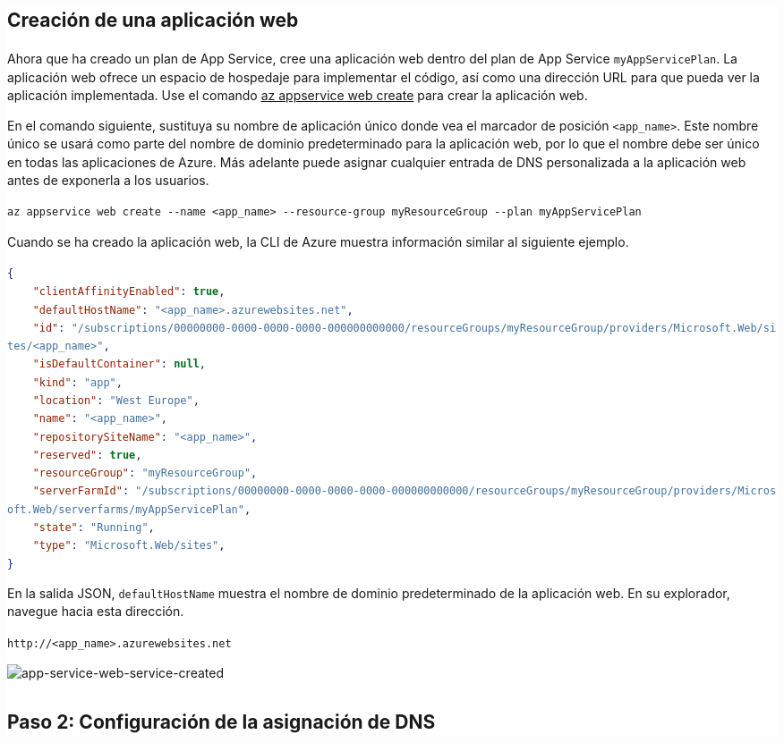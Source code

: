 ## <a name="create-a-web-app"></a>Creación de una aplicación web

Ahora que ha creado un plan de App Service, cree una aplicación web dentro del plan de App Service `myAppServicePlan`. La aplicación web ofrece un espacio de hospedaje para implementar el código, así como una dirección URL para que pueda ver la aplicación implementada. Use el comando [az appservice web create](/cli/azure/appservice/web#create) para crear la aplicación web. 

En el comando siguiente, sustituya su nombre de aplicación único donde vea el marcador de posición `<app_name>`. Este nombre único se usará como parte del nombre de dominio predeterminado para la aplicación web, por lo que el nombre debe ser único en todas las aplicaciones de Azure. Más adelante puede asignar cualquier entrada de DNS personalizada a la aplicación web antes de exponerla a los usuarios. 

```azurecli
az appservice web create --name <app_name> --resource-group myResourceGroup --plan myAppServicePlan 
```

Cuando se ha creado la aplicación web, la CLI de Azure muestra información similar al siguiente ejemplo. 

```json 
{ 
    "clientAffinityEnabled": true, 
    "defaultHostName": "<app_name>.azurewebsites.net", 
    "id": "/subscriptions/00000000-0000-0000-0000-000000000000/resourceGroups/myResourceGroup/providers/Microsoft.Web/sites/<app_name>", 
    "isDefaultContainer": null, 
    "kind": "app", 
    "location": "West Europe", 
    "name": "<app_name>", 
    "repositorySiteName": "<app_name>", 
    "reserved": true, 
    "resourceGroup": "myResourceGroup", 
    "serverFarmId": "/subscriptions/00000000-0000-0000-0000-000000000000/resourceGroups/myResourceGroup/providers/Microsoft.Web/serverfarms/myAppServicePlan", 
    "state": "Running", 
    "type": "Microsoft.Web/sites", 
} 
```

En la salida JSON, `defaultHostName` muestra el nombre de dominio predeterminado de la aplicación web. En su explorador, navegue hacia esta dirección.

```
http://<app_name>.azurewebsites.net 
``` 
 
![app-service-web-service-created](media/app-service-web-tutorial-domain-ssl/web-app-created.png)  

## <a name="step-2---configure-dns-mapping"></a>Paso 2: Configuración de la asignación de DNS

